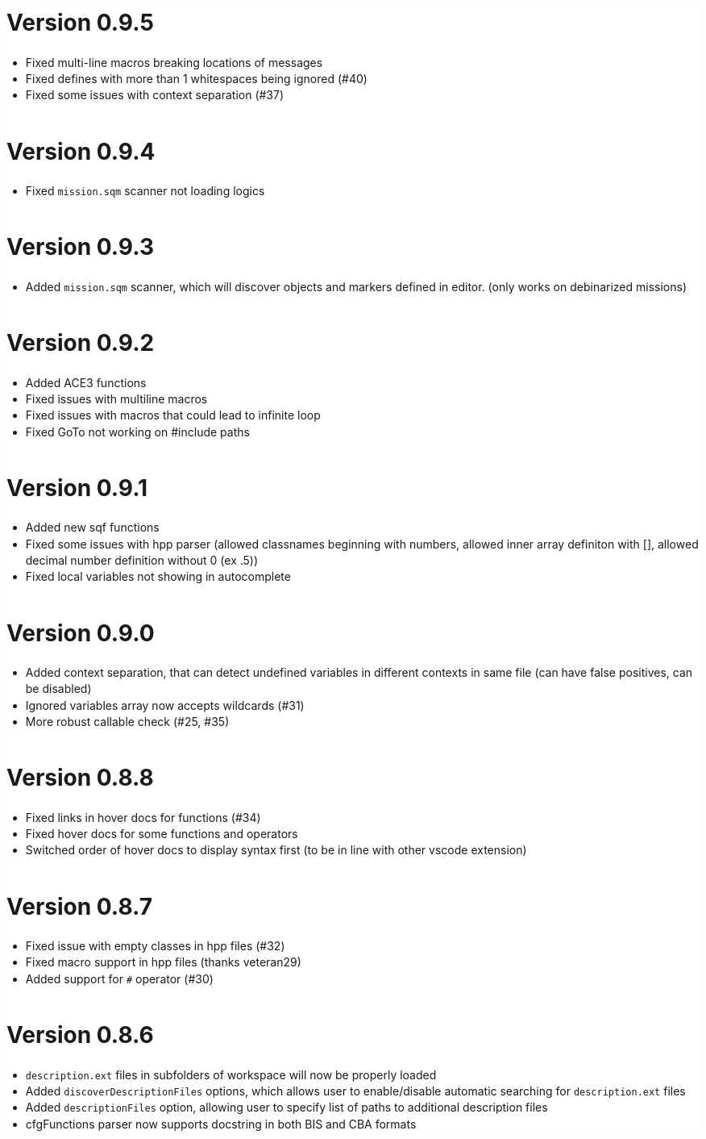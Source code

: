 # Version 0.9.5
 * Fixed multi-line macros breaking locations of messages
 * Fixed defines with more than 1 whitespaces being ignored (#40)
 * Fixed some issues with context separation (#37)

# Version 0.9.4
 * Fixed `mission.sqm` scanner not loading logics

# Version 0.9.3
 * Added `mission.sqm` scanner, which will discover objects and markers defined in editor. (only works on debinarized missions)

# Version 0.9.2
 * Added ACE3 functions
 * Fixed issues with multiline macros
 * Fixed issues with macros that could lead to infinite loop
 * Fixed GoTo not working on #include paths

# Version 0.9.1
 * Added new sqf functions
 * Fixed some issues with hpp parser (allowed classnames beginning with numbers, allowed inner array definiton with [], allowed decimal number definition without 0 (ex .5))
 * Fixed local variables not showing in autocomplete

# Version 0.9.0
 * Added context separation, that can detect undefined variables in different contexts in same file (can have false positives, can be disabled)
 * Ignored variables array now accepts wildcards (#31)
 * More robust callable check (#25, #35)

# Version 0.8.8
 * Fixed links in hover docs for functions (#34)
 * Fixed hover docs for some functions and operators
 * Switched order of hover docs to display syntax first (to be in line with other vscode extension)

# Version 0.8.7
 * Fixed issue with empty classes in hpp files (#32)
 * Fixed macro support in hpp files (thanks veteran29)
 * Added support for `#` operator (#30)

# Version 0.8.6
 * `description.ext` files in subfolders of workspace will now be properly loaded
 * Added `discoverDescriptionFiles` options, which allows user to enable/disable automatic searching for `description.ext` files
 * Added `descriptionFiles` option, allowing user to specify list of paths to additional description files
 * cfgFunctions parser now supports docstring in both BIS and CBA formats
